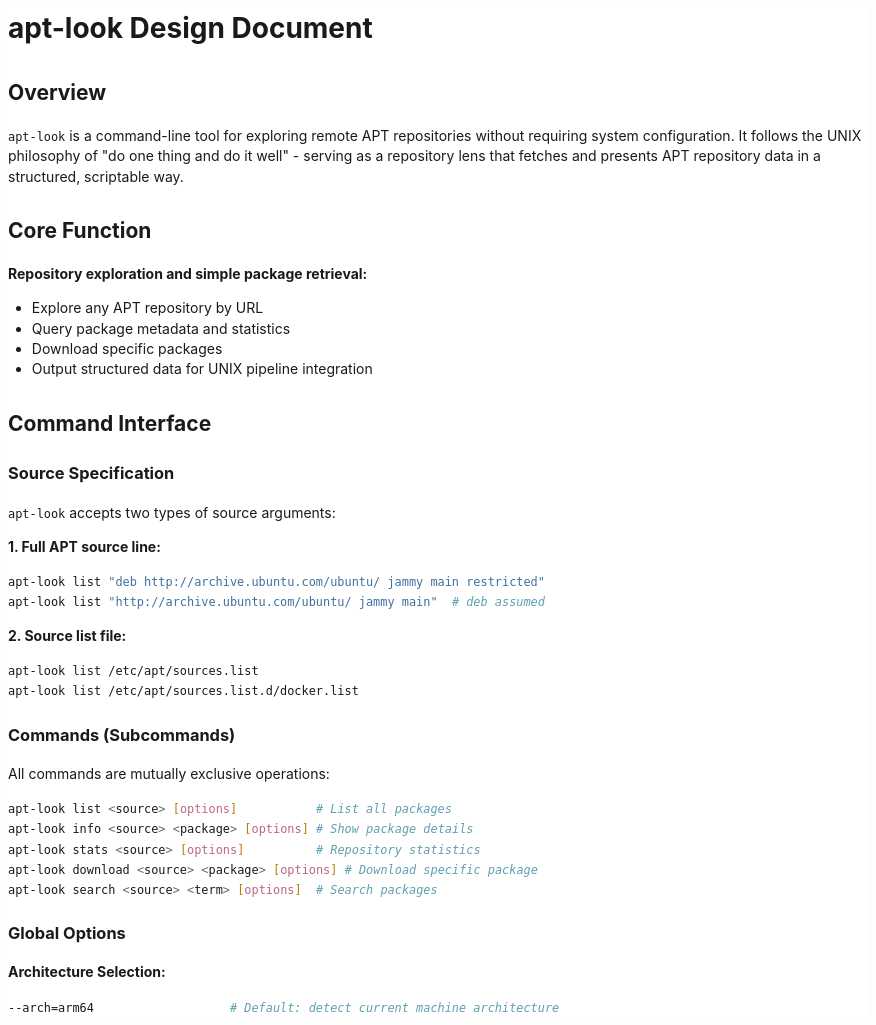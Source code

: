 # apt-look Design Document

## Overview

`apt-look` is a command-line tool for exploring remote APT repositories without requiring system configuration. It follows the UNIX philosophy of "do one thing and do it well" - serving as a repository lens that fetches and presents APT repository data in a structured, scriptable way.

## Core Function

**Repository exploration and simple package retrieval:**
- Explore any APT repository by URL
- Query package metadata and statistics
- Download specific packages
- Output structured data for UNIX pipeline integration

## Command Interface

### Source Specification

`apt-look` accepts two types of source arguments:

**1. Full APT source line:**
```bash
apt-look list "deb http://archive.ubuntu.com/ubuntu/ jammy main restricted"
apt-look list "http://archive.ubuntu.com/ubuntu/ jammy main"  # deb assumed
```

**2. Source list file:**
```bash
apt-look list /etc/apt/sources.list
apt-look list /etc/apt/sources.list.d/docker.list
```

### Commands (Subcommands)

All commands are mutually exclusive operations:

```bash
apt-look list <source> [options]           # List all packages
apt-look info <source> <package> [options] # Show package details
apt-look stats <source> [options]          # Repository statistics
apt-look download <source> <package> [options] # Download specific package
apt-look search <source> <term> [options]  # Search packages
```

### Global Options

**Architecture Selection:**
```bash
--arch=arm64                   # Default: detect current machine architecture
```

